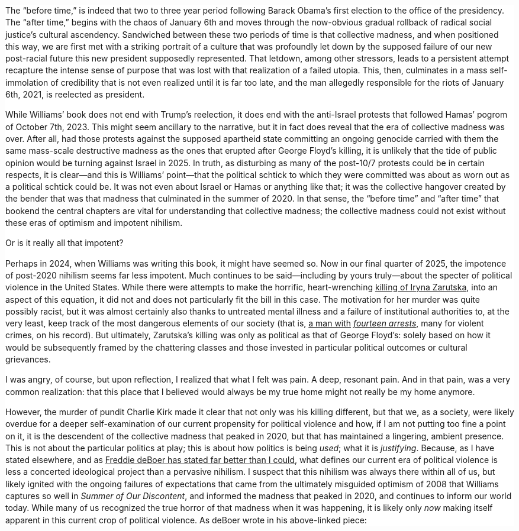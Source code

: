 The “before time,” is indeed that two to three year period following Barack Obama’s first election to the office of the presidency. The “after time,” begins with the chaos of January 6th and moves through the now-obvious gradual rollback of radical social justice’s cultural ascendency. Sandwiched between these two periods of time is that collective madness, and when positioned this way, we are first met with a striking portrait of a culture that was profoundly let down by the supposed failure of our new post-racial future this new president supposedly represented. That letdown, among other stressors, leads to a persistent attempt recapture the intense sense of purpose that was lost with that realization of a failed utopia. This, then, culminates in a mass self-immolation of credibility that is not even realized until it is far too late, and the man allegedly responsible for the riots of January 6th, 2021, is reelected as president.

While Williams’ book does not end with Trump’s reelection, it does end with the anti-Israel protests that followed Hamas’ pogrom of October 7th, 2023. This might seem ancillary to the narrative, but it in fact does reveal that the era of collective madness was over. After all, had those protests against the supposed apartheid state committing an ongoing genocide carried with them the same mass-scale destructive madness as the ones that erupted after George Floyd’s killing, it is unlikely that the tide of public opinion would be turning against Israel in 2025. In truth, as disturbing as many of the post-10/7 protests could be in certain respects, it is clear—and this is Williams’ point—that the political schtick to which they were committed was about as worn out as a political schtick could be. It was not even about Israel or Hamas or anything like that; it was the collective hangover created by the bender that was that madness that culminated in the summer of 2020. In that sense, the “before time” and “after time” that bookend the central chapters are vital for understanding that collective madness; the collective madness could not exist without these eras of optimism and impotent nihilism.

Or is it really all that impotent?

Perhaps in 2024, when Williams was writing this book, it might have seemed so. Now in our final quarter of 2025, the impotence of post-2020 nihilism seems far less impotent. Much continues to be said—including by yours truly—about the specter of political violence in the United States. While there were attempts to make the horrific, heart-wrenching [killing of Iryna Zarutska](https://en.wikipedia.org/wiki/Killing_of_Iryna_Zarutska), into an aspect of this equation, it did not and does not particularly fit the bill in this case. The motivation for her murder was quite possibly racist, but it was almost certainly also thanks to untreated mental illness and a failure of institutional authorities to, at the very least, keep track of the most dangerous elements of our society (that is, [a man with](https://www.pbs.org/newshour/nation/charlotte-officials-under-fire-after-man-with-long-criminal-history-kills-ukrainian-refugee-on-train) *[fourteen arrests](https://www.pbs.org/newshour/nation/charlotte-officials-under-fire-after-man-with-long-criminal-history-kills-ukrainian-refugee-on-train)*, many for violent crimes, on his record). But ultimately, Zarutska’s killing was only as political as that of George Floyd’s: solely based on how it would be subsequently framed by the chattering classes and those invested in particular political outcomes or cultural grievances.

I was angry, of course, but upon reflection, I realized that what I felt was pain. A deep, resonant pain. And in that pain, was a very common realization: that this place that I believed would always be my true home might not really be my home anymore.

However, the murder of pundit Charlie Kirk made it clear that not only was his killing different, but that we, as a society, were likely overdue for a deeper self-examination of our current propensity for political violence and how, if I am not putting too fine a point on it, it is the descendent of the collective madness that peaked in 2020, but that has maintained a lingering, ambient presence. This is not about the particular politics at play; this is about how politics is being *used*; what it is *justifying*. Because, as I have stated elsewhere, and as [Freddie deBoer has stated far better than I could](https://freddiedeboer.substack.com/p/constituent-parts-of-a-theory-of), what defines our current era of political violence is less a concerted ideological project than a pervasive nihilism. I suspect that this nihilism was always there within all of us, but likely ignited with the ongoing failures of expectations that came from the ultimately misguided optimism of 2008 that Williams captures so well in *Summer of Our Discontent*, and informed the madness that peaked in 2020, and continues to inform our world today. While many of us recognized the true horror of that madness when it was happening, it is likely only *now* making itself apparent in this current crop of political violence. As deBoer wrote in his above-linked piece:

